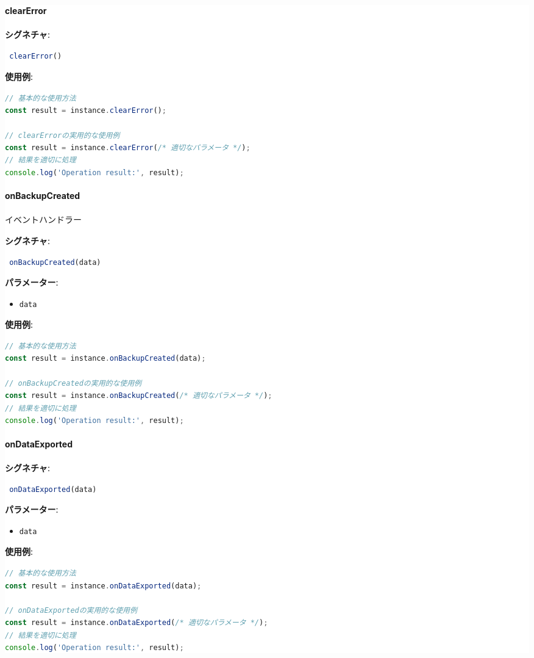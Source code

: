 #### clearError

**シグネチャ**:
```javascript
 clearError()
```

**使用例**:
```javascript
// 基本的な使用方法
const result = instance.clearError();

// clearErrorの実用的な使用例
const result = instance.clearError(/* 適切なパラメータ */);
// 結果を適切に処理
console.log('Operation result:', result);
```

#### onBackupCreated

イベントハンドラー

**シグネチャ**:
```javascript
 onBackupCreated(data)
```

**パラメーター**:
- `data`

**使用例**:
```javascript
// 基本的な使用方法
const result = instance.onBackupCreated(data);

// onBackupCreatedの実用的な使用例
const result = instance.onBackupCreated(/* 適切なパラメータ */);
// 結果を適切に処理
console.log('Operation result:', result);
```

#### onDataExported

**シグネチャ**:
```javascript
 onDataExported(data)
```

**パラメーター**:
- `data`

**使用例**:
```javascript
// 基本的な使用方法
const result = instance.onDataExported(data);

// onDataExportedの実用的な使用例
const result = instance.onDataExported(/* 適切なパラメータ */);
// 結果を適切に処理
console.log('Operation result:', result);
```
